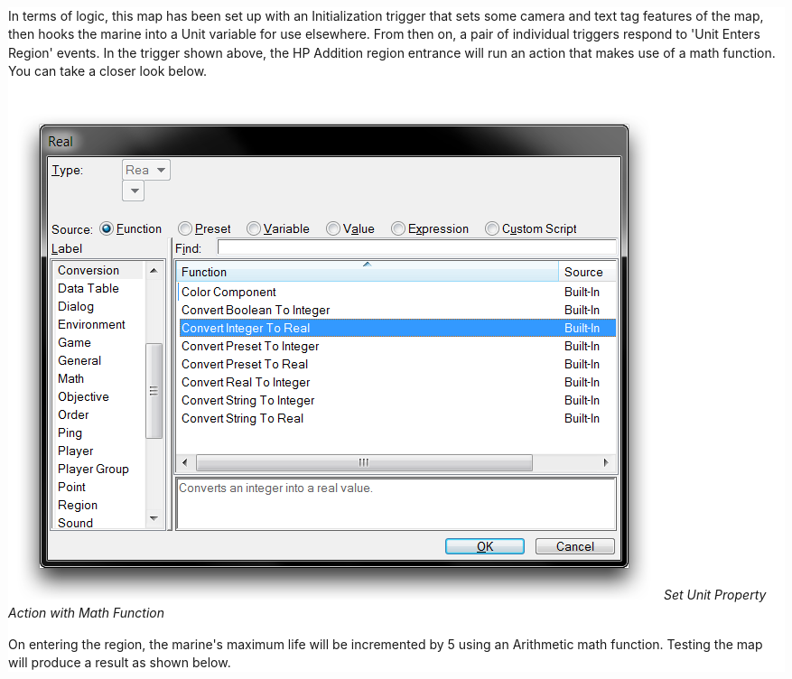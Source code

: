In terms of logic, this map has been set up with an Initialization trigger that sets some camera and text tag features of the map, then hooks the marine into a Unit variable for use elsewhere. From then on, a pair of individual triggers respond to 'Unit Enters Region' events. In the trigger shown above, the HP Addition region entrance will run an action that makes use of a math function. You can take a closer look below.

![](./resources/045_Math_Functions14.png)
*Set Unit Property Action with Math Function*

On entering the region, the marine's maximum life will be incremented by 5 using an Arithmetic math function. Testing the map will produce a result as shown below.
